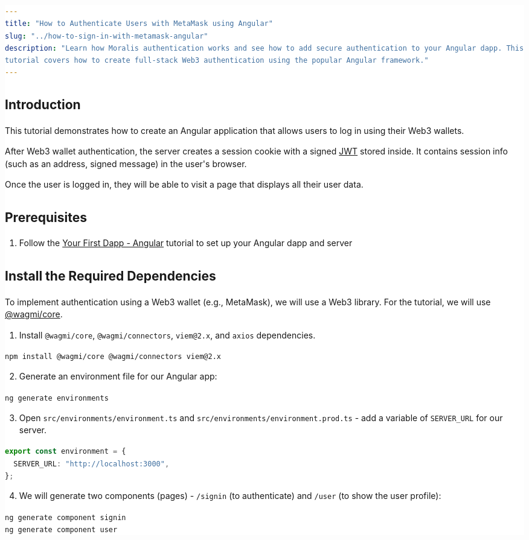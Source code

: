 ```yaml
---
title: "How to Authenticate Users with MetaMask using Angular"
slug: "../how-to-sign-in-with-metamask-angular"
description: "Learn how Moralis authentication works and see how to add secure authentication to your Angular dapp. This tutorial covers how to create full-stack Web3 authentication using the popular Angular framework."
---
```


## Introduction

This tutorial demonstrates how to create an Angular application that allows users to log in using their Web3 wallets.

After Web3 wallet authentication, the server creates a session cookie with a signed [JWT](https://jwt.io/introduction) stored inside. It contains session info (such as an address, signed message) in the user's browser.

Once the user is logged in, they will be able to visit a page that displays all their user data.

## Prerequisites

1. Follow the [Your First Dapp - Angular](/web3-data-api/evm/quickstart-angular) tutorial to set up your Angular dapp and server

## Install the Required Dependencies

To implement authentication using a Web3 wallet (e.g., MetaMask), we will use a Web3 library. For the tutorial, we will use [@wagmi/core](https://github.com/wagmi-dev/wagmi/tree/main/packages/core).

1. Install `@wagmi/core`, `@wagmi/connectors`, `viem@2.x`, and `axios` dependencies.

```bash npm2yarn
npm install @wagmi/core @wagmi/connectors viem@2.x
```

2. Generate an environment file for our Angular app:

```bash npm2yarn
ng generate environments
```

3. Open `src/environments/environment.ts` and `src/environments/environment.prod.ts` - add a variable of `SERVER_URL` for our server.

```typescript
export const environment = {
  SERVER_URL: "http://localhost:3000",
};
```

4. We will generate two components (pages) - `/signin` (to authenticate) and `/user` (to show the user profile):

```shell
ng generate component signin
ng generate component user
```
